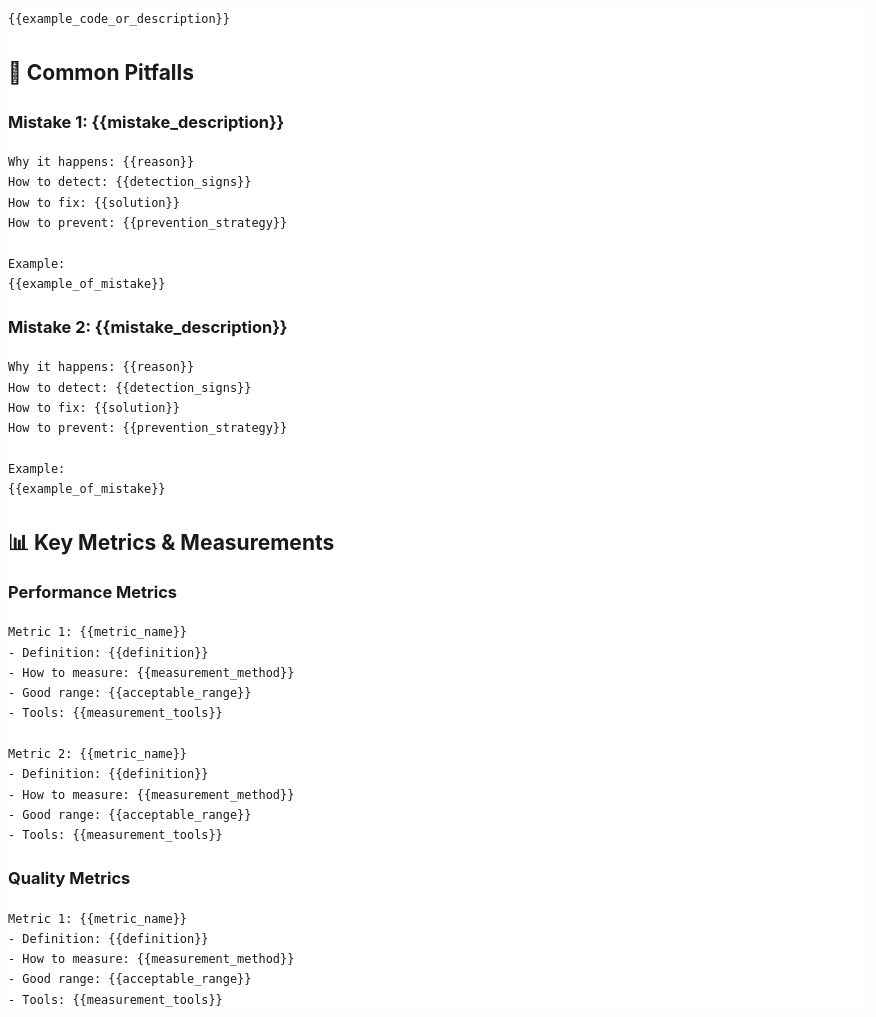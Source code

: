 ```
{{example_code_or_description}}
```

## 🚨 Common Pitfalls

### **Mistake 1: {{mistake_description}}**
```
Why it happens: {{reason}}
How to detect: {{detection_signs}}
How to fix: {{solution}}
How to prevent: {{prevention_strategy}}

Example:
{{example_of_mistake}}
```

### **Mistake 2: {{mistake_description}}**
```
Why it happens: {{reason}}
How to detect: {{detection_signs}}
How to fix: {{solution}}
How to prevent: {{prevention_strategy}}

Example:
{{example_of_mistake}}
```

## 📊 Key Metrics & Measurements

### **Performance Metrics**
```
Metric 1: {{metric_name}}
- Definition: {{definition}}
- How to measure: {{measurement_method}}
- Good range: {{acceptable_range}}
- Tools: {{measurement_tools}}

Metric 2: {{metric_name}}
- Definition: {{definition}}
- How to measure: {{measurement_method}}
- Good range: {{acceptable_range}}
- Tools: {{measurement_tools}}
```

### **Quality Metrics**
```
Metric 1: {{metric_name}}
- Definition: {{definition}}
- How to measure: {{measurement_method}}
- Good range: {{acceptable_range}}
- Tools: {{measurement_tools}}
```
